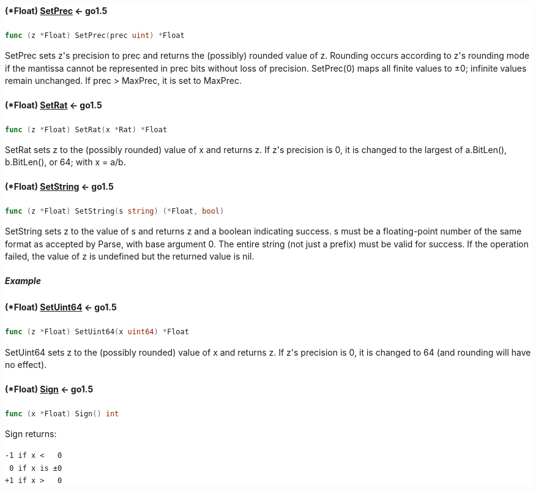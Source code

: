 #### (*Float) [SetPrec](https://cs.opensource.google/go/go/+/go1.20.1:src/math/big/float.go;l=164)  <- go1.5

``` go linenums="1"
func (z *Float) SetPrec(prec uint) *Float
```

SetPrec sets z's precision to prec and returns the (possibly) rounded value of z. Rounding occurs according to z's rounding mode if the mantissa cannot be represented in prec bits without loss of precision. SetPrec(0) maps all finite values to ±0; infinite values remain unchanged. If prec > MaxPrec, it is set to MaxPrec.

#### (*Float) [SetRat](https://cs.opensource.google/go/go/+/go1.20.1:src/math/big/float.go;l=617)  <- go1.5

``` go linenums="1"
func (z *Float) SetRat(x *Rat) *Float
```

SetRat sets z to the (possibly rounded) value of x and returns z. If z's precision is 0, it is changed to the largest of a.BitLen(), b.BitLen(), or 64; with x = a/b.

#### (*Float) [SetString](https://cs.opensource.google/go/go/+/go1.20.1:src/math/big/floatconv.go;l=22)  <- go1.5

``` go linenums="1"
func (z *Float) SetString(s string) (*Float, bool)
```

SetString sets z to the value of s and returns z and a boolean indicating success. s must be a floating-point number of the same format as accepted by Parse, with base argument 0. The entire string (not just a prefix) must be valid for success. If the operation failed, the value of z is undefined but the returned value is nil.

##### Example
``` go linenums="1"
```

#### (*Float) [SetUint64](https://cs.opensource.google/go/go/+/go1.20.1:src/math/big/float.go;l=525)  <- go1.5

``` go linenums="1"
func (z *Float) SetUint64(x uint64) *Float
```

SetUint64 sets z to the (possibly rounded) value of x and returns z. If z's precision is 0, it is changed to 64 (and rounding will have no effect).

#### (*Float) [Sign](https://cs.opensource.google/go/go/+/go1.20.1:src/math/big/float.go;l=239)  <- go1.5

``` go linenums="1"
func (x *Float) Sign() int
```

Sign returns:

```
-1 if x <   0
 0 if x is ±0
+1 if x >   0
```
